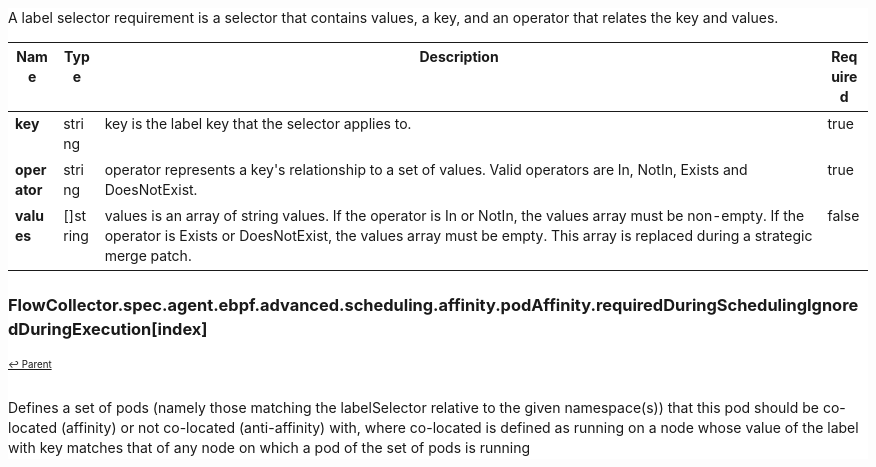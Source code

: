 

A label selector requirement is a selector that contains values, a key, and an operator that
relates the key and values.

<table>
    <thead>
        <tr>
            <th>Name</th>
            <th>Type</th>
            <th>Description</th>
            <th>Required</th>
        </tr>
    </thead>
    <tbody><tr>
        <td><b>key</b></td>
        <td>string</td>
        <td>
          key is the label key that the selector applies to.<br/>
        </td>
        <td>true</td>
      </tr><tr>
        <td><b>operator</b></td>
        <td>string</td>
        <td>
          operator represents a key's relationship to a set of values.
Valid operators are In, NotIn, Exists and DoesNotExist.<br/>
        </td>
        <td>true</td>
      </tr><tr>
        <td><b>values</b></td>
        <td>[]string</td>
        <td>
          values is an array of string values. If the operator is In or NotIn,
the values array must be non-empty. If the operator is Exists or DoesNotExist,
the values array must be empty. This array is replaced during a strategic
merge patch.<br/>
        </td>
        <td>false</td>
      </tr></tbody>
</table>


### FlowCollector.spec.agent.ebpf.advanced.scheduling.affinity.podAffinity.requiredDuringSchedulingIgnoredDuringExecution[index]
<sup><sup>[↩ Parent](#flowcollectorspecagentebpfadvancedschedulingaffinitypodaffinity)</sup></sup>



Defines a set of pods (namely those matching the labelSelector
relative to the given namespace(s)) that this pod should be
co-located (affinity) or not co-located (anti-affinity) with,
where co-located is defined as running on a node whose value of
the label with key <topologyKey> matches that of any node on which
a pod of the set of pods is running
